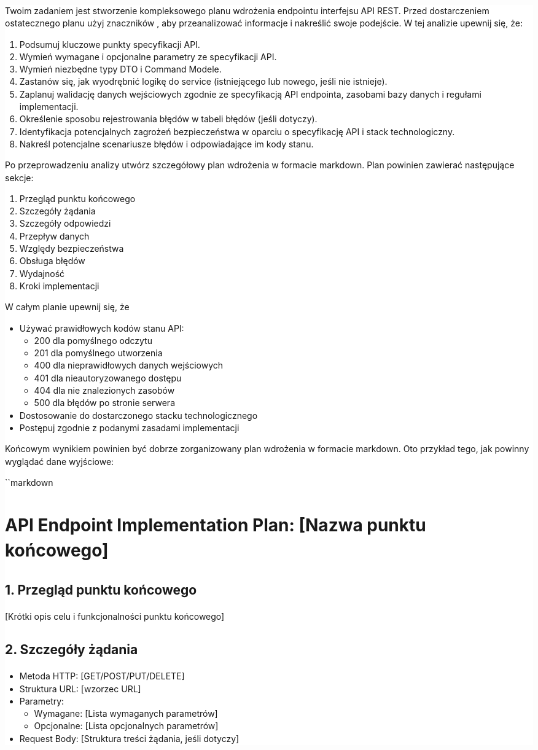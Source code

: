 Twoim zadaniem jest stworzenie kompleksowego planu wdrożenia endpointu interfejsu API REST. Przed dostarczeniem ostatecznego planu użyj znaczników <analysis>, aby przeanalizować informacje i nakreślić swoje podejście. W tej analizie upewnij się, że:

1. Podsumuj kluczowe punkty specyfikacji API.
2. Wymień wymagane i opcjonalne parametry ze specyfikacji API.
3. Wymień niezbędne typy DTO i Command Modele.
4. Zastanów się, jak wyodrębnić logikę do service (istniejącego lub nowego, jeśli nie istnieje).
5. Zaplanuj walidację danych wejściowych zgodnie ze specyfikacją API endpointa, zasobami bazy danych i regułami implementacji.
6. Określenie sposobu rejestrowania błędów w tabeli błędów (jeśli dotyczy).
7. Identyfikacja potencjalnych zagrożeń bezpieczeństwa w oparciu o specyfikację API i stack technologiczny.
8. Nakreśl potencjalne scenariusze błędów i odpowiadające im kody stanu.

Po przeprowadzeniu analizy utwórz szczegółowy plan wdrożenia w formacie markdown. Plan powinien zawierać następujące sekcje:

1. Przegląd punktu końcowego
2. Szczegóły żądania
3. Szczegóły odpowiedzi
4. Przepływ danych
5. Względy bezpieczeństwa
6. Obsługa błędów
7. Wydajność
8. Kroki implementacji

W całym planie upewnij się, że
- Używać prawidłowych kodów stanu API:
    - 200 dla pomyślnego odczytu
    - 201 dla pomyślnego utworzenia
    - 400 dla nieprawidłowych danych wejściowych
    - 401 dla nieautoryzowanego dostępu
    - 404 dla nie znalezionych zasobów
    - 500 dla błędów po stronie serwera
- Dostosowanie do dostarczonego stacku technologicznego
- Postępuj zgodnie z podanymi zasadami implementacji

Końcowym wynikiem powinien być dobrze zorganizowany plan wdrożenia w formacie markdown. Oto przykład tego, jak powinny wyglądać dane wyjściowe:

``markdown
# API Endpoint Implementation Plan: [Nazwa punktu końcowego]

## 1. Przegląd punktu końcowego
[Krótki opis celu i funkcjonalności punktu końcowego]

## 2. Szczegóły żądania
- Metoda HTTP: [GET/POST/PUT/DELETE]
- Struktura URL: [wzorzec URL]
- Parametry:
    - Wymagane: [Lista wymaganych parametrów]
    - Opcjonalne: [Lista opcjonalnych parametrów]
- Request Body: [Struktura treści żądania, jeśli dotyczy]
